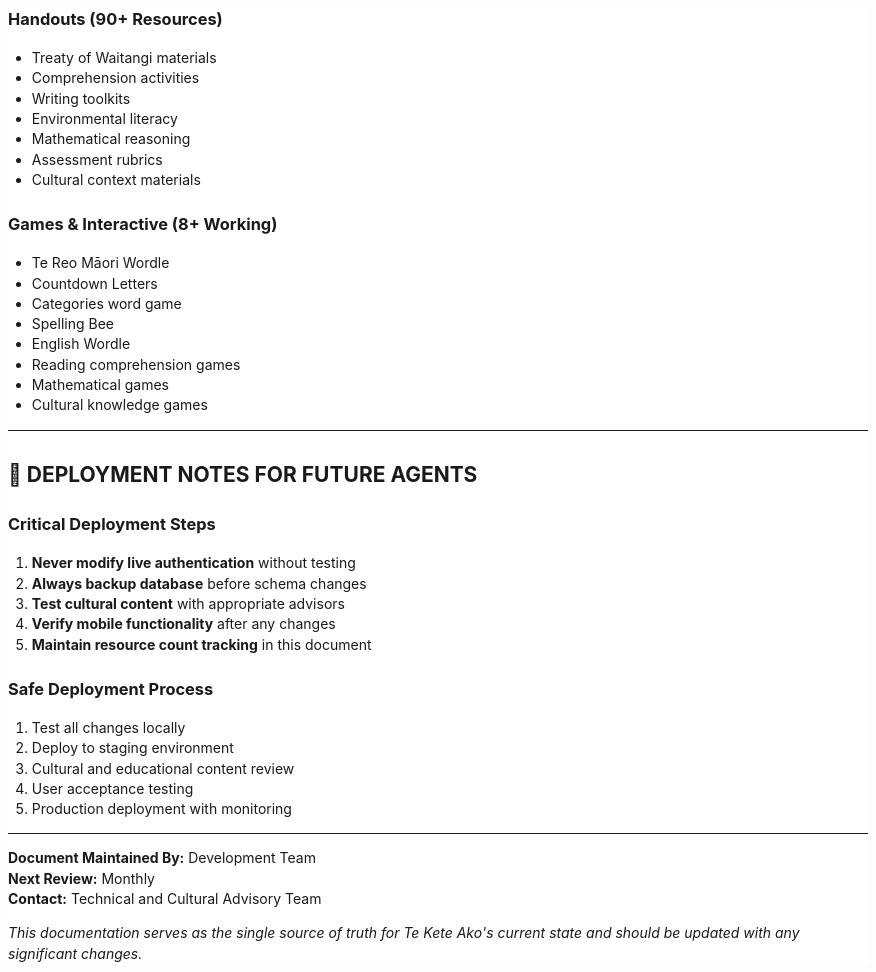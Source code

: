 ### Handouts (90+ Resources)
- Treaty of Waitangi materials
- Comprehension activities
- Writing toolkits
- Environmental literacy
- Mathematical reasoning
- Assessment rubrics
- Cultural context materials

### Games & Interactive (8+ Working)
- Te Reo Māori Wordle
- Countdown Letters
- Categories word game
- Spelling Bee
- English Wordle
- Reading comprehension games
- Mathematical games
- Cultural knowledge games

---

## 🔄 DEPLOYMENT NOTES FOR FUTURE AGENTS

### Critical Deployment Steps
1. **Never modify live authentication** without testing
2. **Always backup database** before schema changes
3. **Test cultural content** with appropriate advisors
4. **Verify mobile functionality** after any changes
5. **Maintain resource count tracking** in this document

### Safe Deployment Process
1. Test all changes locally
2. Deploy to staging environment
3. Cultural and educational content review
4. User acceptance testing
5. Production deployment with monitoring

---

**Document Maintained By:** Development Team  
**Next Review:** Monthly  
**Contact:** Technical and Cultural Advisory Team

*This documentation serves as the single source of truth for Te Kete Ako's current state and should be updated with any significant changes.*